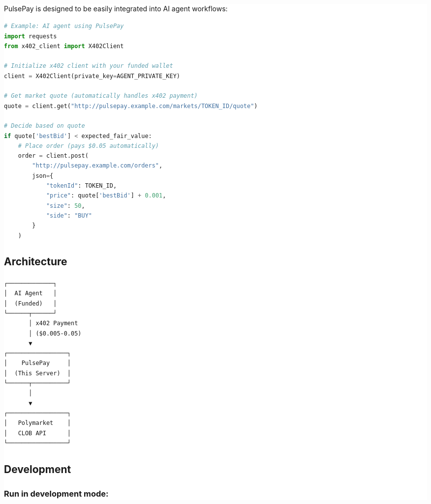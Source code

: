 PulsePay is designed to be easily integrated into AI agent workflows:

```python
# Example: AI agent using PulsePay
import requests
from x402_client import X402Client

# Initialize x402 client with your funded wallet
client = X402Client(private_key=AGENT_PRIVATE_KEY)

# Get market quote (automatically handles x402 payment)
quote = client.get("http://pulsepay.example.com/markets/TOKEN_ID/quote")

# Decide based on quote
if quote['bestBid'] < expected_fair_value:
    # Place order (pays $0.05 automatically)
    order = client.post(
        "http://pulsepay.example.com/orders",
        json={
            "tokenId": TOKEN_ID,
            "price": quote['bestBid'] + 0.001,
            "size": 50,
            "side": "BUY"
        }
    )
```

## Architecture

```
┌─────────────┐
│  AI Agent   │
│  (Funded)   │
└──────┬──────┘
       │ x402 Payment
       │ ($0.005-0.05)
       ▼
┌─────────────────┐
│    PulsePay     │
│  (This Server)  │
└──────┬──────────┘
       │
       ▼
┌─────────────────┐
│   Polymarket    │
│   CLOB API      │
└─────────────────┘
```

## Development

### Run in development mode:
